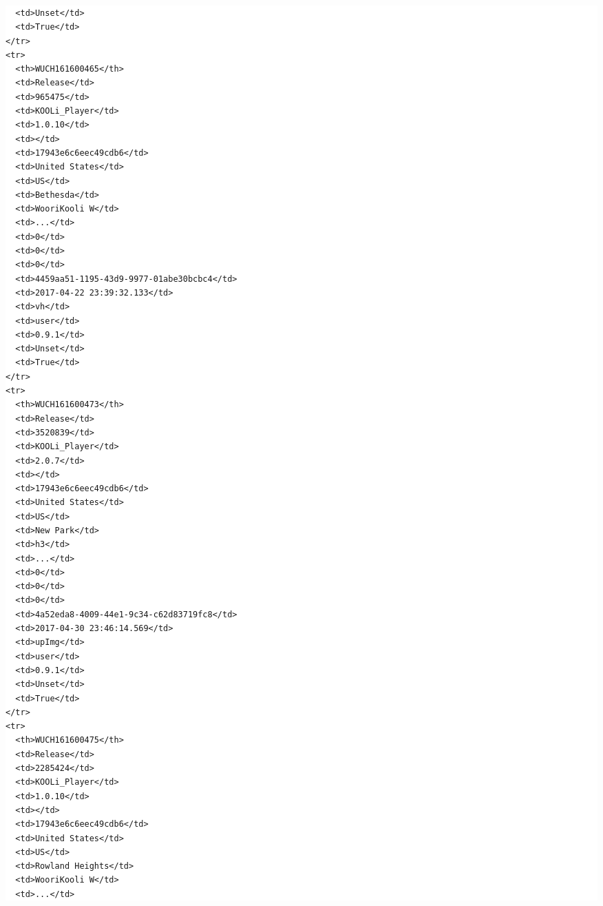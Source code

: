       <td>Unset</td>
      <td>True</td>
    </tr>
    <tr>
      <th>WUCH161600465</th>
      <td>Release</td>
      <td>965475</td>
      <td>KOOLi_Player</td>
      <td>1.0.10</td>
      <td></td>
      <td>17943e6c6eec49cdb6</td>
      <td>United States</td>
      <td>US</td>
      <td>Bethesda</td>
      <td>WooriKooli W</td>
      <td>...</td>
      <td>0</td>
      <td>0</td>
      <td>0</td>
      <td>4459aa51-1195-43d9-9977-01abe30bcbc4</td>
      <td>2017-04-22 23:39:32.133</td>
      <td>vh</td>
      <td>user</td>
      <td>0.9.1</td>
      <td>Unset</td>
      <td>True</td>
    </tr>
    <tr>
      <th>WUCH161600473</th>
      <td>Release</td>
      <td>3520839</td>
      <td>KOOLi_Player</td>
      <td>2.0.7</td>
      <td></td>
      <td>17943e6c6eec49cdb6</td>
      <td>United States</td>
      <td>US</td>
      <td>New Park</td>
      <td>h3</td>
      <td>...</td>
      <td>0</td>
      <td>0</td>
      <td>0</td>
      <td>4a52eda8-4009-44e1-9c34-c62d83719fc8</td>
      <td>2017-04-30 23:46:14.569</td>
      <td>upImg</td>
      <td>user</td>
      <td>0.9.1</td>
      <td>Unset</td>
      <td>True</td>
    </tr>
    <tr>
      <th>WUCH161600475</th>
      <td>Release</td>
      <td>2285424</td>
      <td>KOOLi_Player</td>
      <td>1.0.10</td>
      <td></td>
      <td>17943e6c6eec49cdb6</td>
      <td>United States</td>
      <td>US</td>
      <td>Rowland Heights</td>
      <td>WooriKooli W</td>
      <td>...</td>